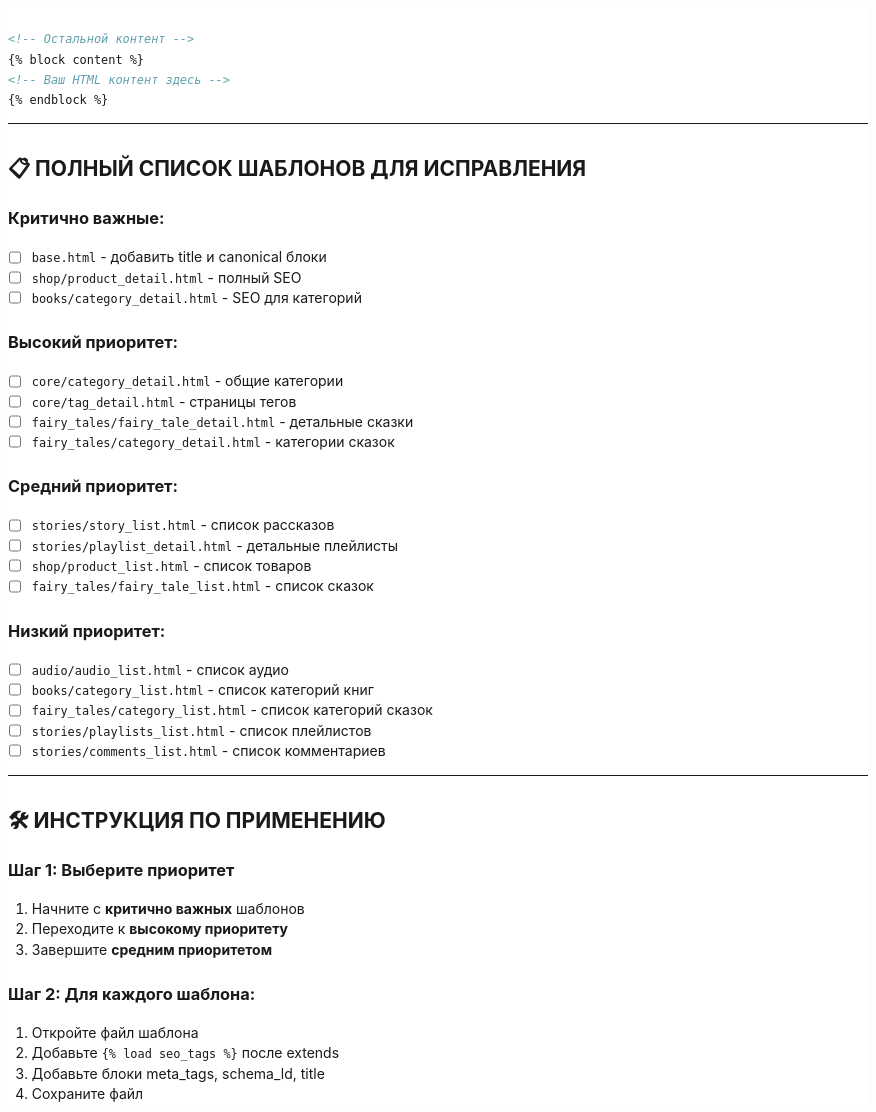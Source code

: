 ```html

<!-- Остальной контент -->
{% block content %}
<!-- Ваш HTML контент здесь -->
{% endblock %}
```

---

## 📋 **ПОЛНЫЙ СПИСОК ШАБЛОНОВ ДЛЯ ИСПРАВЛЕНИЯ**

### **Критично важные:**
- [ ] `base.html` - добавить title и canonical блоки
- [ ] `shop/product_detail.html` - полный SEO
- [ ] `books/category_detail.html` - SEO для категорий

### **Высокий приоритет:**
- [ ] `core/category_detail.html` - общие категории
- [ ] `core/tag_detail.html` - страницы тегов
- [ ] `fairy_tales/fairy_tale_detail.html` - детальные сказки
- [ ] `fairy_tales/category_detail.html` - категории сказок

### **Средний приоритет:**
- [ ] `stories/story_list.html` - список рассказов
- [ ] `stories/playlist_detail.html` - детальные плейлисты
- [ ] `shop/product_list.html` - список товаров
- [ ] `fairy_tales/fairy_tale_list.html` - список сказок

### **Низкий приоритет:**
- [ ] `audio/audio_list.html` - список аудио
- [ ] `books/category_list.html` - список категорий книг
- [ ] `fairy_tales/category_list.html` - список категорий сказок
- [ ] `stories/playlists_list.html` - список плейлистов
- [ ] `stories/comments_list.html` - список комментариев

---

## 🛠️ **ИНСТРУКЦИЯ ПО ПРИМЕНЕНИЮ**

### **Шаг 1: Выберите приоритет**
1. Начните с **критично важных** шаблонов
2. Переходите к **высокому приоритету**
3. Завершите **средним приоритетом**

### **Шаг 2: Для каждого шаблона:**
1. Откройте файл шаблона
2. Добавьте `{% load seo_tags %}` после extends
3. Добавьте блоки meta_tags, schema_ld, title
4. Сохраните файл
